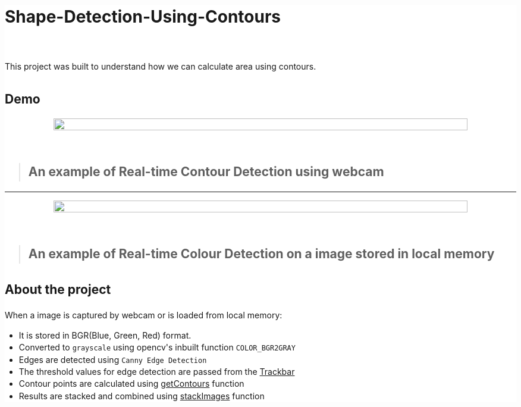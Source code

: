 # Shape-Detection-Using-Contours
<br>

This project was built to understand how we can calculate area using contours.

## Demo

<div align="center"> 
<img width="90%" height="80%" src="https://github.com/harshjainsk/Shape-Detection-Using-Contours/blob/main/resources/Real-time-Contour-Detection-Using-Webcam.gif" hspace="10">
</div><br>

> ## An example of Real-time Contour Detection using webcam

<hr>

<div align="center"> 
<img width="90%" height="80%" src="https://github.com/harshjainsk/Shape-Detection-Using-Contours/blob/main/resources/Real-time-Contour-Detection-On-Image.gif" hspace="10">
</div><br/>

> ## An example of Real-time Colour Detection on a image stored in local memory

## About the project

When a image is captured by webcam or is loaded from local memory:
- It is stored in BGR(Blue, Green, Red) format.
- Converted to `grayscale` using opencv's inbuilt function `COLOR_BGR2GRAY`
- Edges are detected using `Canny Edge Detection`
- The threshold values for edge detection are passed from the <a href="https://github.com/harshjainsk/Shape-Detection-Using-Contours/blob/a655a1fe3afab7ce85963bbe5fff3b19417c60f0/main.py#L74">Trackbar</a>
- Contour points are calculated using <a href="https://github.com/harshjainsk/Shape-Detection-Using-Contours/blob/a655a1fe3afab7ce85963bbe5fff3b19417c60f0/main.py#L42">getContours</a> function
- Results are stacked and combined using <a href="https://github.com/harshjainsk/Shape-Detection-Using-Contours/blob/a655a1fe3afab7ce85963bbe5fff3b19417c60f0/main.py#L9">stackImages</a> function
